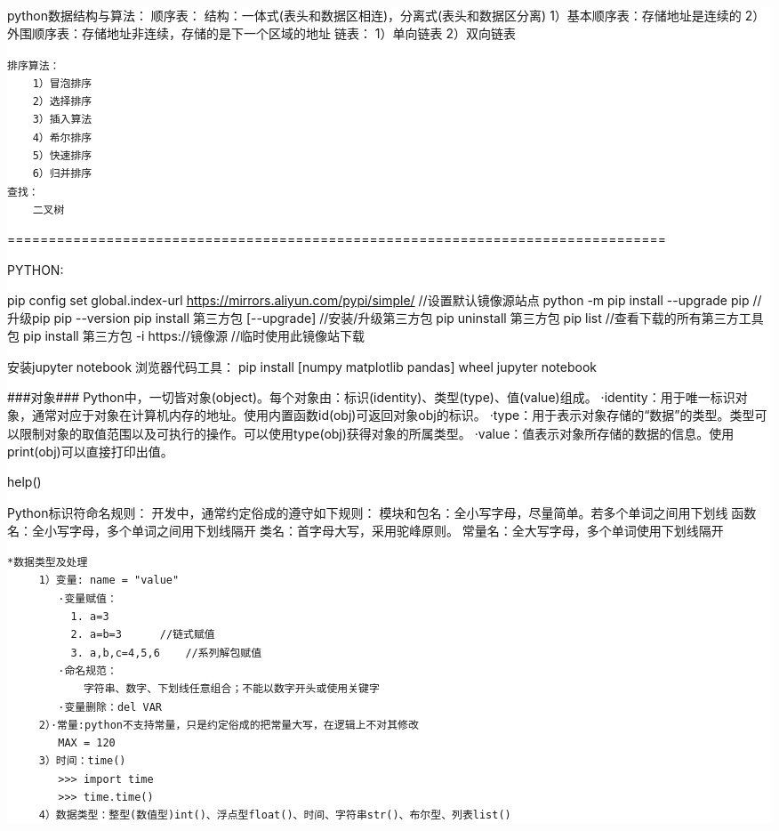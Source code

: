 python数据结构与算法：
	顺序表：
	  结构：一体式(表头和数据区相连)，分离式(表头和数据区分离)
		1）基本顺序表：存储地址是连续的
		2）外围顺序表：存储地址非连续，存储的是下一个区域的地址
	链表：
		1）单向链表
		2）双向链表

	排序算法：
	  	1）冒泡排序
		2）选择排序
		3）插入算法
		4）希尔排序
		5）快速排序
		6）归并排序
	查找：
		二叉树

================================================================================

PYTHON:

pip config set global.index-url https://mirrors.aliyun.com/pypi/simple/		//设置默认镜像源站点
python -m pip install --upgrade pip		//升级pip
pip --version
pip install 第三方包 [--upgrade]			//安装/升级第三方包
pip uninstall 第三方包
pip list								//查看下载的所有第三方工具包
pip install 第三方包 -i https://镜像源	//临时使用此镜像站下载

安装jupyter notebook 浏览器代码工具：
pip install  [numpy matplotlib pandas] wheel jupyter notebook


###对象###
Python中，一切皆对象(object)。每个对象由：标识(identity)、类型(type)、值(value)组成。
	·identity：用于唯一标识对象，通常对应于对象在计算机内存的地址。使用内置函数id(obj)可返回对象obj的标识。
	·type：用于表示对象存储的“数据”的类型。类型可以限制对象的取值范围以及可执行的操作。可以使用type(obj)获得对象的所属类型。
	·value：值表示对象所存储的数据的信息。使用print(obj)可以直接打印出值。

help()


 Python标识符命名规则：
  开发中，通常约定俗成的遵守如下规则：
	模块和包名：全小写字母，尽量简单。若多个单词之间用下划线
	函数名：全小写字母，多个单词之间用下划线隔开
	类名：首字母大写，采用驼峰原则。
	常量名：全大写字母，多个单词使用下划线隔开

	*数据类型及处理 
		 1）变量: name = "value"
			·变量赋值：
			  1. a=3
			  2. a=b=3		//链式赋值
			  3. a,b,c=4,5,6	//系列解包赋值
			·命名规范：
				字符串、数字、下划线任意组合；不能以数字开头或使用关键字
			·变量删除：del VAR
		 2）·常量:python不支持常量，只是约定俗成的把常量大写，在逻辑上不对其修改
			MAX = 120
		 3）时间：time()
			>>> import time
			>>> time.time()	
		 4）数据类型：整型(数值型)int()、浮点型float()、时间、字符串str()、布尔型、列表list()
